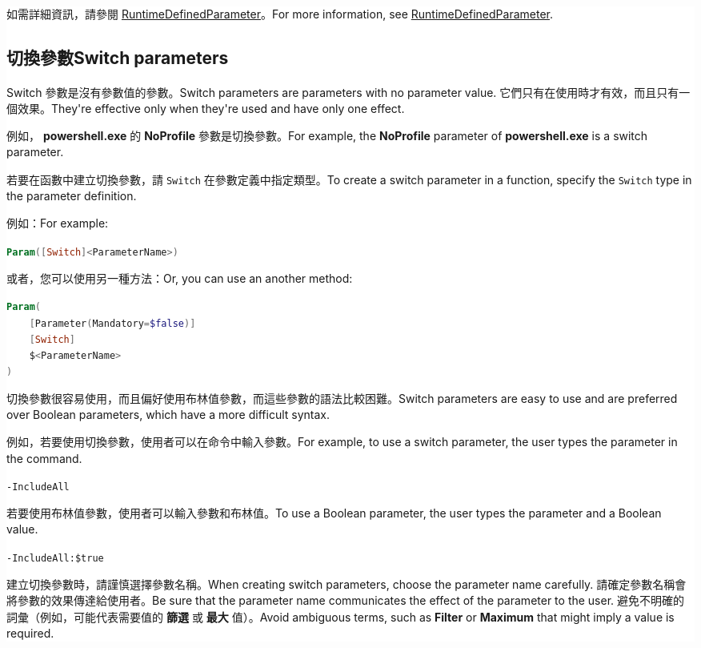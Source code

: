 <span data-ttu-id="be241-315">如需詳細資訊，請參閱 [RuntimeDefinedParameter](/dotnet/api/system.management.automation.runtimedefinedparameter)。</span><span class="sxs-lookup"><span data-stu-id="be241-315">For more information, see [RuntimeDefinedParameter](/dotnet/api/system.management.automation.runtimedefinedparameter).</span></span>

## <a name="switch-parameters"></a><span data-ttu-id="be241-316">切換參數</span><span class="sxs-lookup"><span data-stu-id="be241-316">Switch parameters</span></span>

<span data-ttu-id="be241-317">Switch 參數是沒有參數值的參數。</span><span class="sxs-lookup"><span data-stu-id="be241-317">Switch parameters are parameters with no parameter value.</span></span> <span data-ttu-id="be241-318">它們只有在使用時才有效，而且只有一個效果。</span><span class="sxs-lookup"><span data-stu-id="be241-318">They're effective only when they're used and have only one effect.</span></span>

<span data-ttu-id="be241-319">例如， **powershell.exe** 的 **NoProfile** 參數是切換參數。</span><span class="sxs-lookup"><span data-stu-id="be241-319">For example, the **NoProfile** parameter of **powershell.exe** is a switch parameter.</span></span>

<span data-ttu-id="be241-320">若要在函數中建立切換參數，請 `Switch` 在參數定義中指定類型。</span><span class="sxs-lookup"><span data-stu-id="be241-320">To create a switch parameter in a function, specify the `Switch` type in the parameter definition.</span></span>

<span data-ttu-id="be241-321">例如：</span><span class="sxs-lookup"><span data-stu-id="be241-321">For example:</span></span>

```powershell
Param([Switch]<ParameterName>)
```

<span data-ttu-id="be241-322">或者，您可以使用另一種方法：</span><span class="sxs-lookup"><span data-stu-id="be241-322">Or, you can use an another method:</span></span>

```powershell
Param(
    [Parameter(Mandatory=$false)]
    [Switch]
    $<ParameterName>
)
```

<span data-ttu-id="be241-323">切換參數很容易使用，而且偏好使用布林值參數，而這些參數的語法比較困難。</span><span class="sxs-lookup"><span data-stu-id="be241-323">Switch parameters are easy to use and are preferred over Boolean parameters, which have a more difficult syntax.</span></span>

<span data-ttu-id="be241-324">例如，若要使用切換參數，使用者可以在命令中輸入參數。</span><span class="sxs-lookup"><span data-stu-id="be241-324">For example, to use a switch parameter, the user types the parameter in the command.</span></span>

`-IncludeAll`

<span data-ttu-id="be241-325">若要使用布林值參數，使用者可以輸入參數和布林值。</span><span class="sxs-lookup"><span data-stu-id="be241-325">To use a Boolean parameter, the user types the parameter and a Boolean value.</span></span>

`-IncludeAll:$true`

<span data-ttu-id="be241-326">建立切換參數時，請謹慎選擇參數名稱。</span><span class="sxs-lookup"><span data-stu-id="be241-326">When creating switch parameters, choose the parameter name carefully.</span></span> <span data-ttu-id="be241-327">請確定參數名稱會將參數的效果傳達給使用者。</span><span class="sxs-lookup"><span data-stu-id="be241-327">Be sure that the parameter name communicates the effect of the parameter to the user.</span></span>
<span data-ttu-id="be241-328">避免不明確的詞彙（例如，可能代表需要值的 **篩選** 或 **最大** 值）。</span><span class="sxs-lookup"><span data-stu-id="be241-328">Avoid ambiguous terms, such as **Filter** or **Maximum** that might imply a value is required.</span></span>

